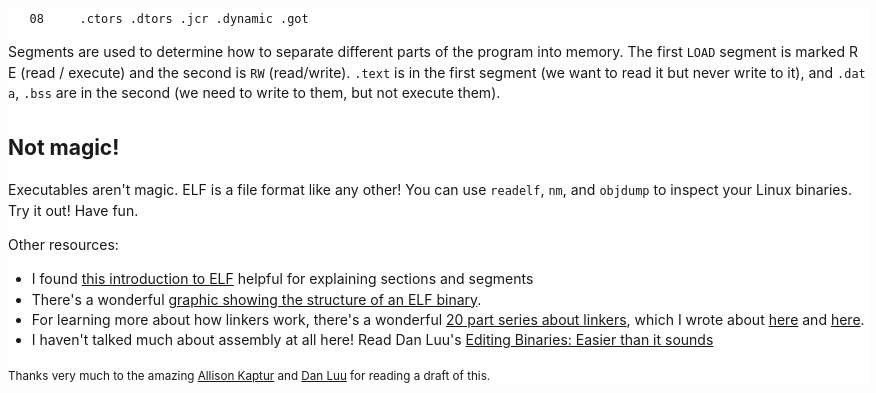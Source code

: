 ```
   08     .ctors .dtors .jcr .dynamic .got 

```

Segments are used to determine how to separate different parts of the
program into memory. The first `LOAD` segment is marked R E (read /
execute) and the second is `RW` (read/write). `.text` is in the first
segment (we want to read it but never write to it), and `.data`,
`.bss` are in the second (we need to write to them, but not execute
them).

## Not magic!

Executables aren't magic. ELF is a file format like any other! You can
use `readelf`, `nm`, and `objdump` to inspect your Linux binaries. Try
it out! Have fun.

Other resources:

* I found
  [this introduction to ELF](http://www.bottomupcs.com/elf.html)
  helpful for explaining sections and segments
* There's a wonderful
  [graphic showing the structure of an ELF binary](https://code.google.com/p/corkami/wiki/ELF101).
* For learning more about how linkers work, there's a wonderful
  [20 part series about linkers](http://lwn.net/Articles/276782/),
  which I wrote about
  [here](http://jvns.ca/blog/2013/12/10/day-40-learning-about-linkers/)
  and
  [here](http://jvns.ca/blog/2013/12/10/day-40-12-things-i-learned-today-about-linkers/).
* I haven't talked much about assembly at all here! Read Dan Luu's
  [Editing Binaries: Easier than it sounds](http://danluu.com/edit-binary/)

<small> Thanks very much to the amazing
[Allison Kaptur](http://akaptur.github.io) and
[Dan Luu](http://danluu.com) for reading a draft of this.</small>
